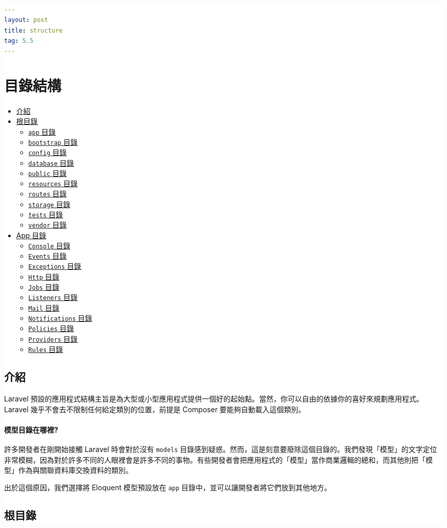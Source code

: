 ```yaml
---
layout: post
title: structure
tag: 5.5
---
```

# 目錄結構

- [介紹](#introduction)
- [根目錄](#the-root-directory)
    - [`app` 目錄](#the-root-app-directory)
    - [`bootstrap` 目錄](#the-bootstrap-directory)
    - [`config` 目錄](#the-config-directory)
    - [`database` 目錄](#the-database-directory)
    - [`public` 目錄](#the-public-directory)
    - [`resources` 目錄](#the-resources-directory)
    - [`routes` 目錄](#the-routes-directory)
    - [`storage` 目錄](#the-storage-directory)
    - [`tests` 目錄](#the-tests-directory)
    - [`vendor` 目錄](#the-vendor-directory)
- [App 目錄](#the-app-directory)
    - [`Console` 目錄](#the-console-directory)
    - [`Events` 目錄](#the-events-directory)
    - [`Exceptions` 目錄](#the-exceptions-directory)
    - [`Http` 目錄](#the-http-directory)
    - [`Jobs` 目錄](#the-jobs-directory)
    - [`Listeners` 目錄](#the-listeners-directory)
    - [`Mail` 目錄](#the-mail-directory)
    - [`Notifications` 目錄](#the-notifications-directory)
    - [`Policies` 目錄](#the-policies-directory)
    - [`Providers` 目錄](#the-providers-directory)
    - [`Rules` 目錄](#the-rules-directory)

<a name="introduction"></a>
## 介紹

Laravel 預設的應用程式結構主旨是為大型或小型應用程式提供一個好的起始點。當然，你可以自由的依據你的喜好來規劃應用程式。Laravel 幾乎不會去不限制任何給定類別的位置，前提是 Composer 要能夠自動載入這個類別。

#### 模型目錄在哪裡?

許多開發者在剛開始接觸 Laravel 時會對於沒有 `models` 目錄感到疑惑。然而，這是刻意要廢除這個目錄的。我們發現「模型」的文字定位非常模糊，因為對於許多不同的人眼裡會是許多不同的事物。有些開發者會把應用程式的「模型」當作商業邏輯的總和，而其他則把「模型」作為與關聯資料庫交換資料的類別。

出於這個原因，我們選擇將 Eloquent 模型預設放在 `app` 目錄中，並可以讓開發者將它們放到其他地方。

<a name="the-root-directory"></a>
## 根目錄
